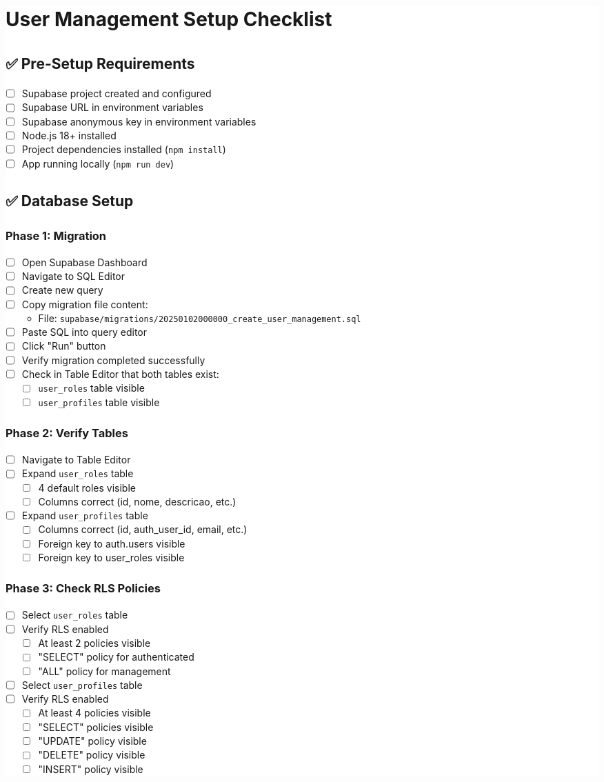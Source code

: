 # User Management Setup Checklist

## ✅ Pre-Setup Requirements

- [ ] Supabase project created and configured
- [ ] Supabase URL in environment variables
- [ ] Supabase anonymous key in environment variables
- [ ] Node.js 18+ installed
- [ ] Project dependencies installed (`npm install`)
- [ ] App running locally (`npm run dev`)

## ✅ Database Setup

### Phase 1: Migration

- [ ] Open Supabase Dashboard
- [ ] Navigate to SQL Editor
- [ ] Create new query
- [ ] Copy migration file content:
  - File: `supabase/migrations/20250102000000_create_user_management.sql`
- [ ] Paste SQL into query editor
- [ ] Click "Run" button
- [ ] Verify migration completed successfully
- [ ] Check in Table Editor that both tables exist:
  - [ ] `user_roles` table visible
  - [ ] `user_profiles` table visible

### Phase 2: Verify Tables

- [ ] Navigate to Table Editor
- [ ] Expand `user_roles` table
  - [ ] 4 default roles visible
  - [ ] Columns correct (id, nome, descricao, etc.)
- [ ] Expand `user_profiles` table
  - [ ] Columns correct (id, auth_user_id, email, etc.)
  - [ ] Foreign key to auth.users visible
  - [ ] Foreign key to user_roles visible

### Phase 3: Check RLS Policies

- [ ] Select `user_roles` table
- [ ] Verify RLS enabled
  - [ ] At least 2 policies visible
  - [ ] "SELECT" policy for authenticated
  - [ ] "ALL" policy for management
- [ ] Select `user_profiles` table
- [ ] Verify RLS enabled
  - [ ] At least 4 policies visible
  - [ ] "SELECT" policies visible
  - [ ] "UPDATE" policy visible
  - [ ] "DELETE" policy visible
  - [ ] "INSERT" policy visible
